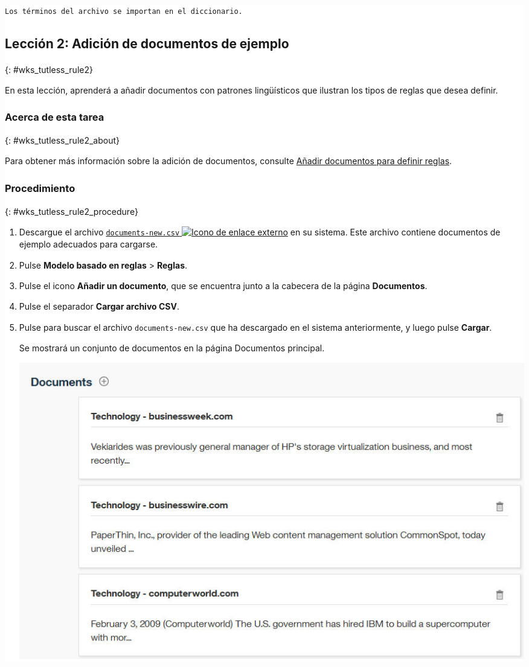     Los términos del archivo se importan en el diccionario.

## Lección 2: Adición de documentos de ejemplo
{: #wks_tutless_rule2}

En esta lección, aprenderá a añadir documentos con patrones lingüísticos que ilustran los tipos de reglas que desea definir.

### Acerca de esta tarea
{: #wks_tutless_rule2_about}

Para obtener más información sobre la adición de documentos, consulte [Añadir documentos para definir reglas](/docs/services/watson-knowledge-studio/rule-annotator-add-doc.html).

### Procedimiento
{: #wks_tutless_rule2_procedure}

1. Descargue el archivo <a target="_blank" href="https://watson-developer-cloud.github.io/doc-tutorial-downloads/knowledge-studio/documents-new.csv" download>`documents-new.csv` <img src="../../icons/launch-glyph.svg" alt="Icono de enlace externo" title="Icono de enlace externo" class="style-scope doc-content"></a> en su sistema. Este archivo contiene documentos de ejemplo adecuados para cargarse.
1. Pulse **Modelo basado en reglas** > **Reglas**.
1. Pulse el icono **Añadir un documento**, que se encuentra junto a la cabecera de la página **Documentos**.
1. Pulse el separador **Cargar archivo CSV**.
1. Pulse para buscar el archivo `documents-new.csv` que ha descargado en el sistema anteriormente, y luego pulse **Cargar**.

    Se mostrará un conjunto de documentos en la página Documentos principal.

    ![Muestra tres de los catorce documentos añadidos al editor de reglas. Muestra el título del documento y un extracto del principio de cada documento. También hay un icono de supresión junto a cada documento que puede utilizar para suprimir el documento.](images/rule-doc-add3.jpg "Muestra tres de los catorce documentos añadidos al editor de reglas. Muestra el título del documento y un extracto del principio de cada documento. También hay un icono de supresión junto a cada documento que puede utilizar para suprimir el documento.")
